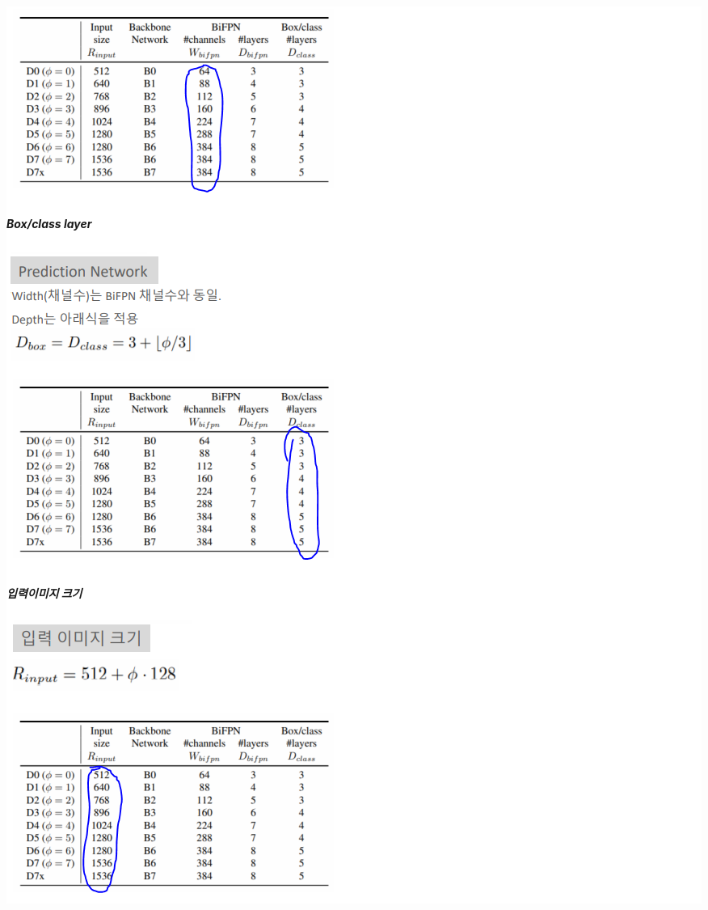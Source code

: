 ![image-20220603180646636](14_EfficientDet.assets/image-20220603180646636.png)



##### Box/class layer

![image-20220603180523945](14_EfficientDet.assets/image-20220603180523945.png)

![image-20220603180625224](14_EfficientDet.assets/image-20220603180625224.png)

##### 입력이미지 크기

![image-20220603180815796](14_EfficientDet.assets/image-20220603180815796.png)

![image-20220603180809304](14_EfficientDet.assets/image-20220603180809304.png)
